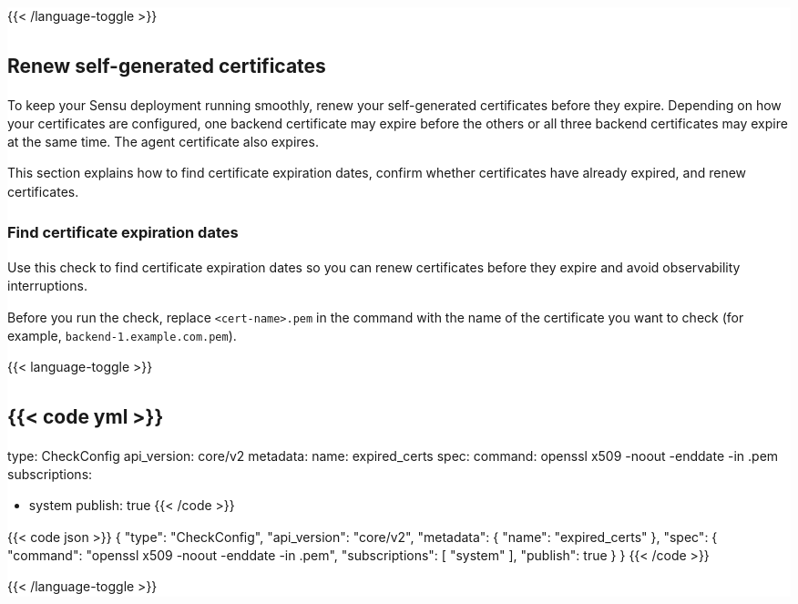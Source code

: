 {{< /language-toggle >}}

## Renew self-generated certificates

To keep your Sensu deployment running smoothly, renew your self-generated certificates before they expire.
Depending on how your certificates are configured, one backend certificate may expire before the others or all three backend certificates may expire at the same time.
The agent certificate also expires.

This section explains how to find certificate expiration dates, confirm whether certificates have already expired, and renew certificates.

### Find certificate expiration dates

Use this check to find certificate expiration dates so you can renew certificates before they expire and avoid observability interruptions.

Before you run the check, replace `<cert-name>.pem` in the command with the name of the certificate you want to check (for example, `backend-1.example.com.pem`).

{{< language-toggle >}}

{{< code yml >}}
---
type: CheckConfig
api_version: core/v2
metadata:
  name: expired_certs
spec:
  command: openssl x509 -noout -enddate -in <cert-name>.pem
  subscriptions:
  - system
  publish: true
{{< /code >}}

{{< code json >}}
{
  "type": "CheckConfig",
  "api_version": "core/v2",
  "metadata": {
    "name": "expired_certs"
  },
  "spec": {
    "command": "openssl x509 -noout -enddate -in <cert-name>.pem",
    "subscriptions": [
      "system"
    ],
    "publish": true
  }
}
{{< /code >}}

{{< /language-toggle >}}
